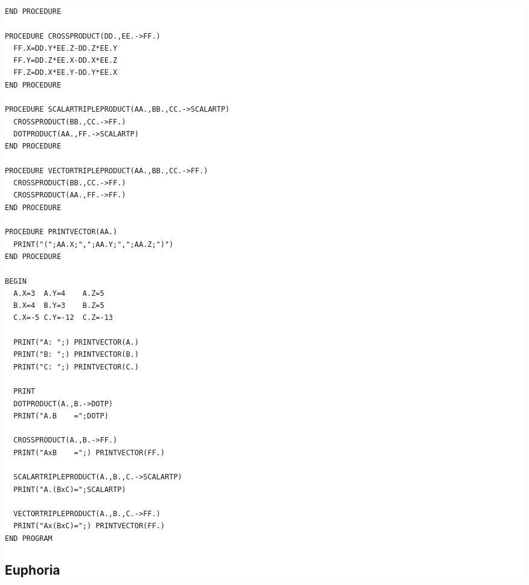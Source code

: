 ```ERRE
END PROCEDURE

PROCEDURE CROSSPRODUCT(DD.,EE.->FF.)
  FF.X=DD.Y*EE.Z-DD.Z*EE.Y
  FF.Y=DD.Z*EE.X-DD.X*EE.Z
  FF.Z=DD.X*EE.Y-DD.Y*EE.X
END PROCEDURE

PROCEDURE SCALARTRIPLEPRODUCT(AA.,BB.,CC.->SCALARTP)
  CROSSPRODUCT(BB.,CC.->FF.)
  DOTPRODUCT(AA.,FF.->SCALARTP)
END PROCEDURE

PROCEDURE VECTORTRIPLEPRODUCT(AA.,BB.,CC.->FF.)
  CROSSPRODUCT(BB.,CC.->FF.)
  CROSSPRODUCT(AA.,FF.->FF.)
END PROCEDURE

PROCEDURE PRINTVECTOR(AA.)
  PRINT("(";AA.X;",";AA.Y;",";AA.Z;")")
END PROCEDURE

BEGIN
  A.X=3  A.Y=4    A.Z=5
  B.X=4  B.Y=3    B.Z=5
  C.X=-5 C.Y=-12  C.Z=-13

  PRINT("A: ";) PRINTVECTOR(A.)
  PRINT("B: ";) PRINTVECTOR(B.)
  PRINT("C: ";) PRINTVECTOR(C.)

  PRINT
  DOTPRODUCT(A.,B.->DOTP)
  PRINT("A.B    =";DOTP)

  CROSSPRODUCT(A.,B.->FF.)
  PRINT("AxB    =";) PRINTVECTOR(FF.)

  SCALARTRIPLEPRODUCT(A.,B.,C.->SCALARTP)
  PRINT("A.(BxC)=";SCALARTP)

  VECTORTRIPLEPRODUCT(A.,B.,C.->FF.)
  PRINT("Ax(BxC)=";) PRINTVECTOR(FF.)
END PROGRAM

```



## Euphoria
